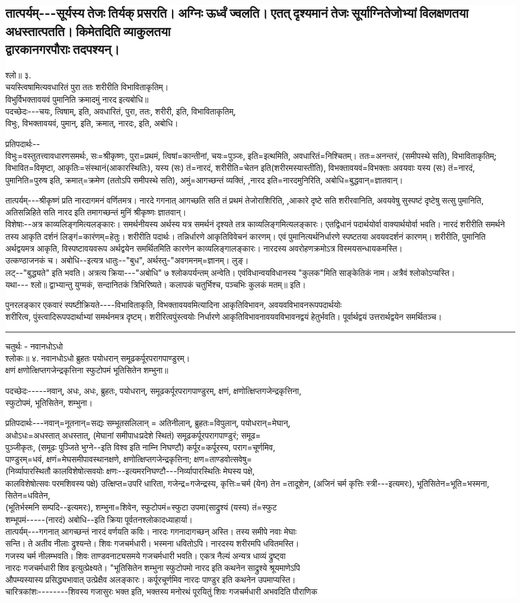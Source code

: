 तात्पर्यम्---सूर्यस्य तेजः तिर्यक् प्रसरति। अग्निः ऊर्ध्वं ज्वलति। एतत् दृश्यमानं तेजः सूर्याग्नितेजोभ्यां विलक्षणतया अधस्तात्पतति। किमेतदिति व्याकुलतया  
                  द्वारकानगरपौराः तदपश्यन्।  
------------------------------------------------
श्लो॥ ३.  
चयस्त्विषामित्यवधारितं पुरा ततः शरीरीति विभाविताकृतिम्।  
         विभुर्विभक्तावयवं पुमानिति क्रमादमुं नारद इत्यबोधि॥  
पदच्छेदः---चयः, त्विषाम्, इति, अवधारितं, पुरा, ततः, शरीरी, इति, विभाविताकृतिम्,  
विभुः, विभक्तावयवं, पुमान्, इति, क्रमात्, नारदः, इति, अबोधि।  
  
प्रतिपदार्थः--  
विभुः=वस्तुतत्त्वावधारणसमर्थः, सः=श्रीकृष्णः, पुरा=प्रथमं, त्विषां=कान्तीनां, चयः=पुञ्जः, इति=इत्थमिति, अवधारितं=निश्चितम्। ततः=अनन्तरं, (समीपस्थे सति), विभाविताकृतिम्; विभावित=विमृष्टा, आकृतिः=संस्थानं(आकारस्थितिः), यस्य (सः) तं=नारदं, शरीरीति=चेतन इति(शरीरमस्यास्तीति), विभक्तावयवं=विभक्ताः अवयवाः यस्य (सः) तं=नारदं, पुमानिति=पुरुष इति, क्रमात्=क्रमेण (ततोऽपि समीपस्थे सति), अमुं=आगच्छन्तं व्यक्तिं, ,नारद इति=नारदमुनिरिति, अबोधि=बुद्धवान्=ज्ञातवान्।  
  
तात्पर्यम्---श्रीकृष्णं प्रति नारदागमनं वर्णितमत्र। नारदे गगनात् आगच्छति सति तं प्रथमं तेजोराशिरिति, ,आकारे दृष्टे सति शरीरवानिति, अवयवेषु सुस्पष्टं दृष्टेषु सत्सु पुमानिति, अतिसन्निहिते सति नारद इति तमागच्छन्तं मुनिं श्रीकृष्णः ज्ञातवान्।  
विशेषाः--अत्र काव्यलिङ्गमित्यलङ्कारः। समर्थनीयस्य अर्थस्य यत्र समर्थनं दृश्यते तत्र काव्यलिङ्गमित्यलङ्कारः। एतद्विधानं पदार्थयोर्वा वाक्यार्थयोर्वा भवति। नारदं शरीरीति समर्थने तस्य आकृति दर्शनं लिङ्गं=कारंणम्=हेतुः। शरीरीति पदार्थः। तन्निर्धारणे आकृतिविवेचनं कारणम्। एवं पुमानित्यर्थनिर्धारणे स्पष्टतया अवयवदर्शनं कारणम्। शरीरीति, पुमानिति अर्थद्वयमत्र आकृति, विस्पष्टावयवरूप अर्थद्वयेन समर्थितमिति कारणेन काव्यलिङ्गालङ्कारः। नारदस्य अवरोहणक्रमोऽत्र विस्मयसन्धायकमस्ति।  
उत्कण्ठाजनकं च। अबोधि--इत्यत्र धातुः--"बुध", अर्थस्तु-"अवगमनम्=ज्ञानम्। लुङ्।  
लट्--"बुद्ध्यते" इति भवति। अत्रत्य क्रिया---"अबोधि" ७ श्लोकपर्यन्तम् अन्वेति। एवंविधान्वयविधानस्य "कुलक"मिति साङ्केतिकं नाम। अत्रैवं श्लोकोऽप्यस्ति।  
यथा---
श्लो॥ द्वाभ्यान्तु युग्मकं, सन्दानितकं त्रिभिरिष्यते। कलापकं चतुर्भिश्च, पञ्चभिः कुलकं मतम्॥ इति।  
  
पुनरलङ्कार एकवारं स्पष्टीक्रियते----विभाविताकृति, विभक्तावयवमित्यादिना आकृतिविभावन, अवयवविभावनरूपपदार्थयोः  
शरीरित्व, पुंस्त्वादिरूपपदार्थाभ्यां समर्थनमत्र दृष्टम्। शरीरित्वपुंस्त्वयोः निर्धारणे आकृतिविभावनावयवविभावनद्वयं हेतुर्भवति। पूर्वार्थद्वयं उत्तरार्थद्वयेन समर्थितञ्च।  
  
-----------------------------------------------
चतुर्थः - नवानधोऽधो  
श्लोकः॥ ४.    नवानधोऽधो ब्रुहतः पयोधरान् समूढकर्पूरपरागपाण्डुरम्।  
                  क्षणं क्षणोत्क्षिप्तगजेन्द्रकृत्तिना स्फुटोपमं भूतिसितेन शम्भुना॥  
  
पदच्छेदः-----नवान्, अधः, अधः, ब्रुहतः, पयोधरान्, समूढकर्पूरपरागपाण्डुरम्, क्षणं, क्षणोत्क्षिप्तगजेन्द्रकृत्तिना,  
                  स्फुटोपमं, भूतिसितेन, शम्भुना।  
  
प्रतिपदार्थः---नवान्=नूतनान्=सद्यः सम्भूतसलिलान् = अतिनीलान्, ब्रुहतः=विपुलान्, पयोधरान्=मेघान्,  
                  अधोऽधः=अधस्तात् अधस्तात्, (मेघानां समीपाधःप्रदेशे स्थितं) समूढकर्पूरपरागपाण्डुरं; समूढ=  
                  पुञ्जीकृतः, (समूढः पुञ्जिते भुग्ने--इति विश्व इति नाम्नि निघण्टौ) कर्पूर=कर्पूरस्य, पराग=चूर्णमिव,  
                  पाण्डुरम्=धवं, क्षणं=मेघसमीपावस्थानक्षणे, क्षणोत्क्षिप्तगजेन्द्रकृत्तिना; क्षण=ताण्डवोत्सवेषु=  
                  (निर्व्यापारस्थितौ कालविशेषोत्सवयोः क्षणः--इत्यमरनिघण्टौ---निर्व्यापारस्थितिः मेघस्य पक्षे,  
                   कालविशेषोत्सवः परमशिवस्य पक्षे) उत्क्षिप्त=उपरि धारिता, गजेन्द्र=गजेन्द्रस्य, कृत्तिः=चर्म (येन)                  तेन    =तादूशेन, (अजिनं चर्म कृत्तिः स्त्री---इत्यमरः), भूतिसितेन=भूति=भस्मना, सितेन=धवितेन,  
              (भूतिर्भस्मनि सम्पदि--इत्यमरः), शम्भुना=शिवेन, स्फुटोपमं=स्फुटा उपमा(साद्रुश्यं (यस्य) तं=स्फुट  
              शम्भूपमं-----(नारदं) अबोधि--इति क्रिया पूर्वतनश्लोकादध्याहार्या।  
तात्पर्यम्---गगनात् आगच्छन्तं नारदं वर्णयति कविः। नारदः गगनादागच्छन् अस्ति। तस्य समीपे नवाः मेघाः  
सन्ति। ते  अतीव नीलाः द्रुश्यन्ते। शिवः गजचर्मधारी। भस्मना धवितोऽपि। नारदस्य शरीरमपि धवितमस्ति।  
गजस्य चर्म नीलम्भवति। शिवः ताण्डवनाट्यसमये गजचर्मधारी भवति। एकत्र नैल्यं अन्यत्र धाव्यं द्रुष्ट्वा  
नारदः गजचर्मधारी शिव इत्युत्प्रेक्ष्यते। "भूतिसितेन शम्भुना स्फुटोपमो नारद इति कथनेन साद्रुश्ये श्रूयमाणेऽपि  
औपम्यस्यास्य प्रसिद्ध्यभावात्  उत्प्रेक्षैव अलङ्कारः। कर्पूरचूर्णमिव नारदः पाण्डुर इति कथनेन उपमाप्यस्ति।  
चारित्रकांशः--------शिवस्य गजासुरः भक्त इति, भक्तस्य मनोरथं पूरयितुं शिवः गजचर्मधारी अभवदिति पौराणिक  
  